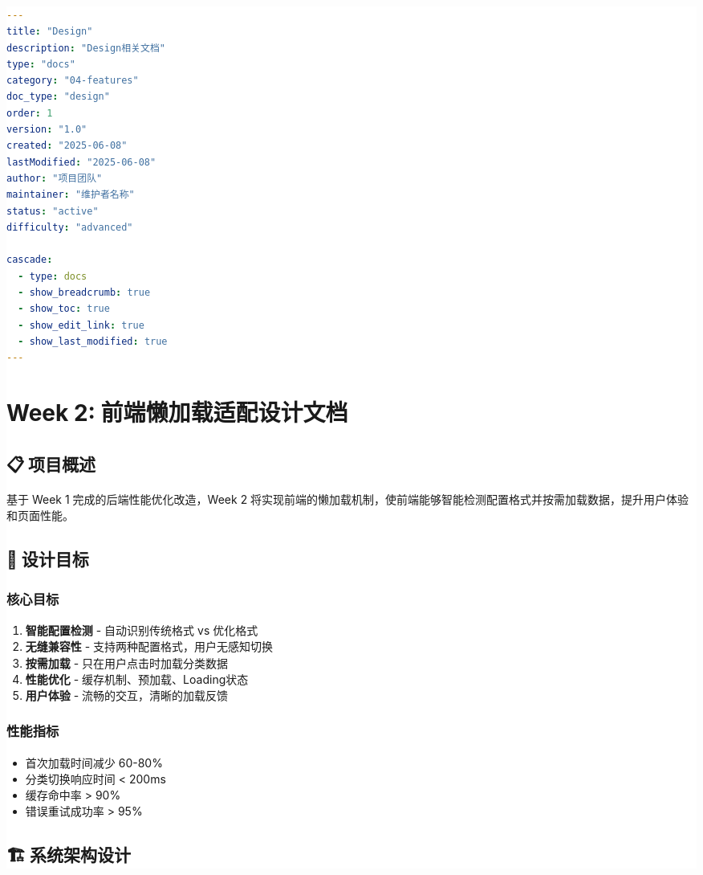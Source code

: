 ```yaml
---
title: "Design"
description: "Design相关文档"
type: "docs"
category: "04-features"
doc_type: "design"
order: 1
version: "1.0"
created: "2025-06-08"
lastModified: "2025-06-08"
author: "项目团队"
maintainer: "维护者名称"
status: "active"
difficulty: "advanced"

cascade:
  - type: docs
  - show_breadcrumb: true
  - show_toc: true
  - show_edit_link: true
  - show_last_modified: true
---
```


# Week 2: 前端懒加载适配设计文档

## 📋 项目概述

基于 Week 1 完成的后端性能优化改造，Week 2 将实现前端的懒加载机制，使前端能够智能检测配置格式并按需加载数据，提升用户体验和页面性能。

## 🎯 设计目标

### 核心目标
1. **智能配置检测** - 自动识别传统格式 vs 优化格式
2. **无缝兼容性** - 支持两种配置格式，用户无感知切换
3. **按需加载** - 只在用户点击时加载分类数据
4. **性能优化** - 缓存机制、预加载、Loading状态
5. **用户体验** - 流畅的交互，清晰的加载反馈

### 性能指标
- 首次加载时间减少 60-80%
- 分类切换响应时间 < 200ms
- 缓存命中率 > 90%
- 错误重试成功率 > 95%

## 🏗️ 系统架构设计
